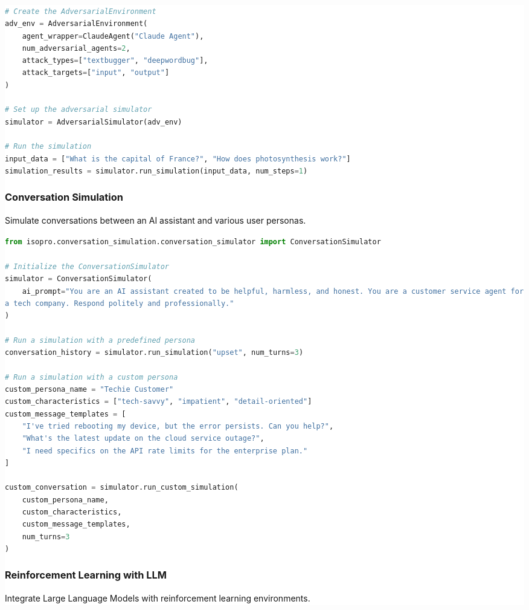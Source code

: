 ```python
# Create the AdversarialEnvironment
adv_env = AdversarialEnvironment(
    agent_wrapper=ClaudeAgent("Claude Agent"),
    num_adversarial_agents=2,
    attack_types=["textbugger", "deepwordbug"],
    attack_targets=["input", "output"]
)

# Set up the adversarial simulator
simulator = AdversarialSimulator(adv_env)

# Run the simulation
input_data = ["What is the capital of France?", "How does photosynthesis work?"]
simulation_results = simulator.run_simulation(input_data, num_steps=1)
```

### Conversation Simulation

Simulate conversations between an AI assistant and various user personas.

```python
from isopro.conversation_simulation.conversation_simulator import ConversationSimulator

# Initialize the ConversationSimulator
simulator = ConversationSimulator(
    ai_prompt="You are an AI assistant created to be helpful, harmless, and honest. You are a customer service agent for a tech company. Respond politely and professionally."
)

# Run a simulation with a predefined persona
conversation_history = simulator.run_simulation("upset", num_turns=3)

# Run a simulation with a custom persona
custom_persona_name = "Techie Customer"
custom_characteristics = ["tech-savvy", "impatient", "detail-oriented"]
custom_message_templates = [
    "I've tried rebooting my device, but the error persists. Can you help?",
    "What's the latest update on the cloud service outage?",
    "I need specifics on the API rate limits for the enterprise plan."
]

custom_conversation = simulator.run_custom_simulation(
    custom_persona_name,
    custom_characteristics,
    custom_message_templates,
    num_turns=3
)
```

### Reinforcement Learning with LLM

Integrate Large Language Models with reinforcement learning environments.
